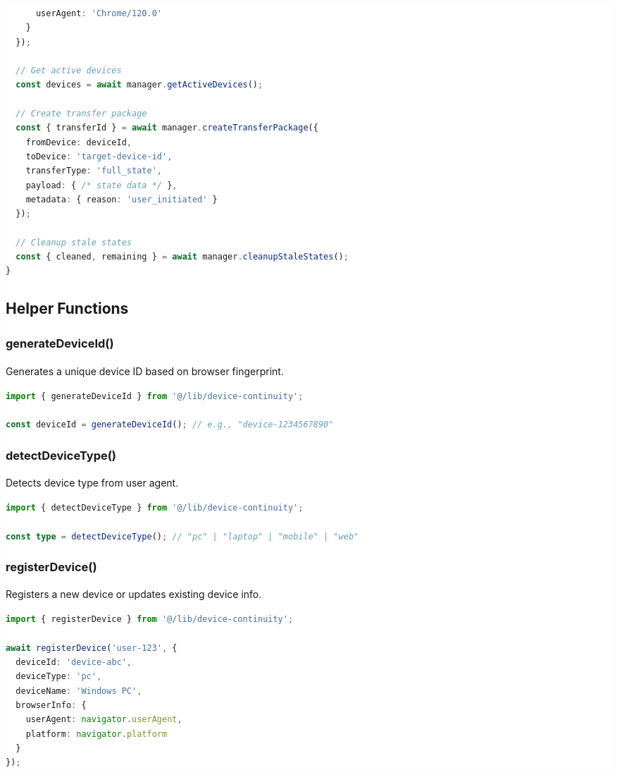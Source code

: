 ```typescript
      userAgent: 'Chrome/120.0'
    }
  });

  // Get active devices
  const devices = await manager.getActiveDevices();

  // Create transfer package
  const { transferId } = await manager.createTransferPackage({
    fromDevice: deviceId,
    toDevice: 'target-device-id',
    transferType: 'full_state',
    payload: { /* state data */ },
    metadata: { reason: 'user_initiated' }
  });

  // Cleanup stale states
  const { cleaned, remaining } = await manager.cleanupStaleStates();
}
```

## Helper Functions

### generateDeviceId()
Generates a unique device ID based on browser fingerprint.

```typescript
import { generateDeviceId } from '@/lib/device-continuity';

const deviceId = generateDeviceId(); // e.g., "device-1234567890"
```

### detectDeviceType()
Detects device type from user agent.

```typescript
import { detectDeviceType } from '@/lib/device-continuity';

const type = detectDeviceType(); // "pc" | "laptop" | "mobile" | "web"
```

### registerDevice()
Registers a new device or updates existing device info.

```typescript
import { registerDevice } from '@/lib/device-continuity';

await registerDevice('user-123', {
  deviceId: 'device-abc',
  deviceType: 'pc',
  deviceName: 'Windows PC',
  browserInfo: {
    userAgent: navigator.userAgent,
    platform: navigator.platform
  }
});
```
